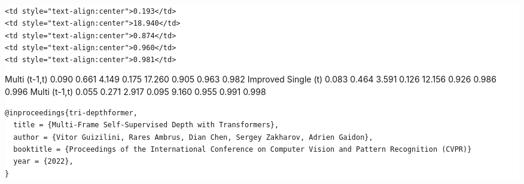     <td style="text-align:center">0.193</td>
    <td style="text-align:center">18.940</td>
    <td style="text-align:center">0.874</td>
    <td style="text-align:center">0.960</td>
    <td style="text-align:center">0.981</td>
  </tr>
  <tr>
    <td style="text-align:left">Multi (t-1,t)</td>
    <td style="text-align:center">0.090</td>
    <td style="text-align:center">0.661</td>
    <td style="text-align:center">4.149</td>
    <td style="text-align:center">0.175</td>
    <td style="text-align:center">17.260</td>
    <td style="text-align:center">0.905</td>
    <td style="text-align:center">0.963</td>
    <td style="text-align:center">0.982</td>
  </tr>
  <tr>
    <td rowspan="2">Improved</td>
    <td style="text-align:left">Single (t)</td>
    <td style="text-align:center">0.083</td>
    <td style="text-align:center">0.464</td>
    <td style="text-align:center">3.591</td>
    <td style="text-align:center">0.126</td>
    <td style="text-align:center">12.156</td>
    <td style="text-align:center">0.926</td>
    <td style="text-align:center">0.986</td>
    <td style="text-align:center">0.996</td>
  </tr>
  <tr>
    <td style="text-align:left">Multi (t-1,t)</td>
    <td style="text-align:center">0.055</td>
    <td style="text-align:center">0.271</td>
    <td style="text-align:center">2.917</td>
    <td style="text-align:center">0.095</td>
    <td style="text-align:center">9.160</td>
    <td style="text-align:center">0.955</td>
    <td style="text-align:center">0.991</td>
    <td style="text-align:center">0.998</td>
  </tr>
</table>

```
@inproceedings{tri-depthformer,
  title = {Multi-Frame Self-Supervised Depth with Transformers},
  author = {Vitor Guizilini, Rares Ambrus, Dian Chen, Sergey Zakharov, Adrien Gaidon},
  booktitle = {Proceedings of the International Conference on Computer Vision and Pattern Recognition (CVPR)}
  year = {2022},
}
``` 
